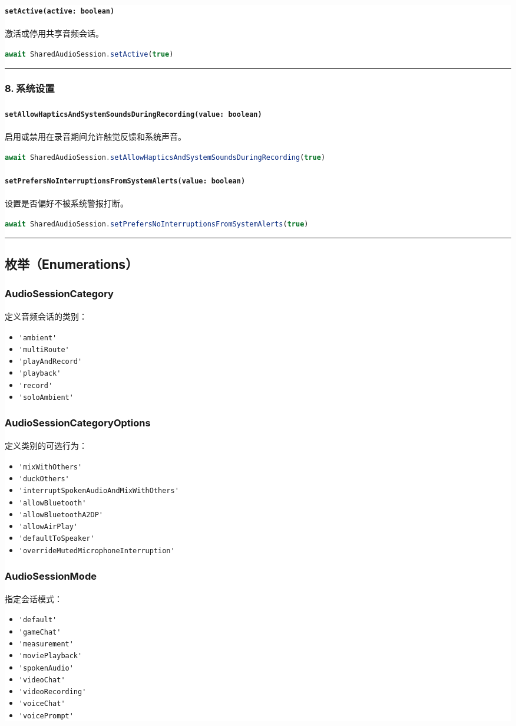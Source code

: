 #### **`setActive(active: boolean)`**
激活或停用共享音频会话。

```typescript
await SharedAudioSession.setActive(true)
```

---

### 8. **系统设置**

#### **`setAllowHapticsAndSystemSoundsDuringRecording(value: boolean)`**
启用或禁用在录音期间允许触觉反馈和系统声音。

```typescript
await SharedAudioSession.setAllowHapticsAndSystemSoundsDuringRecording(true)
```

#### **`setPrefersNoInterruptionsFromSystemAlerts(value: boolean)`**
设置是否偏好不被系统警报打断。

```typescript
await SharedAudioSession.setPrefersNoInterruptionsFromSystemAlerts(true)
```

---

## 枚举（Enumerations）

### **AudioSessionCategory**
定义音频会话的类别：
- `'ambient'`
- `'multiRoute'`
- `'playAndRecord'`
- `'playback'`
- `'record'`
- `'soloAmbient'`

### **AudioSessionCategoryOptions**
定义类别的可选行为：
- `'mixWithOthers'`
- `'duckOthers'`
- `'interruptSpokenAudioAndMixWithOthers'`
- `'allowBluetooth'`
- `'allowBluetoothA2DP'`
- `'allowAirPlay'`
- `'defaultToSpeaker'`
- `'overrideMutedMicrophoneInterruption'`

### **AudioSessionMode**
指定会话模式：
- `'default'`
- `'gameChat'`
- `'measurement'`
- `'moviePlayback'`
- `'spokenAudio'`
- `'videoChat'`
- `'videoRecording'`
- `'voiceChat'`
- `'voicePrompt'`
